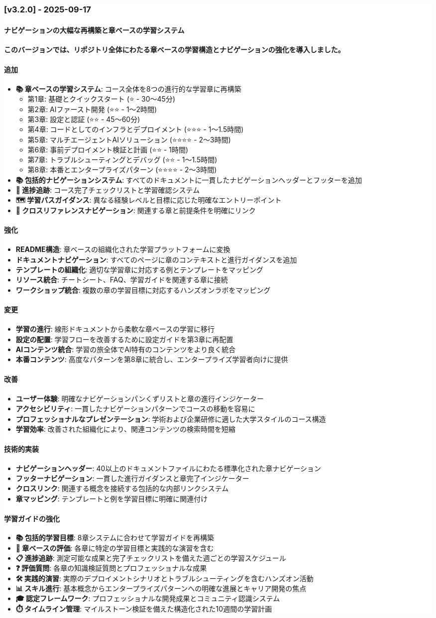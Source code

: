 ### [v3.2.0] - 2025-09-17

#### ナビゲーションの大幅な再構築と章ベースの学習システム
**このバージョンでは、リポジトリ全体にわたる章ベースの学習構造とナビゲーションの強化を導入しました。**

#### 追加
- **📚 章ベースの学習システム**: コース全体を8つの進行的な学習章に再構築
  - 第1章: 基礎とクイックスタート (⭐ - 30〜45分)
  - 第2章: AIファースト開発 (⭐⭐ - 1〜2時間)
  - 第3章: 設定と認証 (⭐⭐ - 45〜60分)
  - 第4章: コードとしてのインフラとデプロイメント (⭐⭐⭐ - 1〜1.5時間)
  - 第5章: マルチエージェントAIソリューション (⭐⭐⭐⭐ - 2〜3時間)
  - 第6章: 事前デプロイメント検証と計画 (⭐⭐ - 1時間)
  - 第7章: トラブルシューティングとデバッグ (⭐⭐ - 1〜1.5時間)
  - 第8章: 本番とエンタープライズパターン (⭐⭐⭐⭐ - 2〜3時間)
- **📚 包括的ナビゲーションシステム**: すべてのドキュメントに一貫したナビゲーションヘッダーとフッターを追加
- **🎯 進捗追跡**: コース完了チェックリストと学習確認システム
- **🗺️ 学習パスガイダンス**: 異なる経験レベルと目標に応じた明確なエントリーポイント
- **🔗 クロスリファレンスナビゲーション**: 関連する章と前提条件を明確にリンク

#### 強化
- **README構造**: 章ベースの組織化された学習プラットフォームに変換
- **ドキュメントナビゲーション**: すべてのページに章のコンテキストと進行ガイダンスを追加
- **テンプレートの組織化**: 適切な学習章に対応する例とテンプレートをマッピング
- **リソース統合**: チートシート、FAQ、学習ガイドを関連する章に接続
- **ワークショップ統合**: 複数の章の学習目標に対応するハンズオンラボをマッピング

#### 変更
- **学習の進行**: 線形ドキュメントから柔軟な章ベースの学習に移行
- **設定の配置**: 学習フローを改善するために設定ガイドを第3章に再配置
- **AIコンテンツ統合**: 学習の旅全体でAI特有のコンテンツをより良く統合
- **本番コンテンツ**: 高度なパターンを第8章に統合し、エンタープライズ学習者向けに提供

#### 改善
- **ユーザー体験**: 明確なナビゲーションパンくずリストと章の進行インジケーター
- **アクセシビリティ**: 一貫したナビゲーションパターンでコースの移動を容易に
- **プロフェッショナルなプレゼンテーション**: 学術および企業研修に適した大学スタイルのコース構造
- **学習効率**: 改善された組織化により、関連コンテンツの検索時間を短縮

#### 技術的実装
- **ナビゲーションヘッダー**: 40以上のドキュメントファイルにわたる標準化された章ナビゲーション
- **フッターナビゲーション**: 一貫した進行ガイダンスと章完了インジケーター
- **クロスリンク**: 関連する概念を接続する包括的な内部リンクシステム
- **章マッピング**: テンプレートと例を学習目標に明確に関連付け

#### 学習ガイドの強化
- **📚 包括的学習目標**: 8章システムに合わせて学習ガイドを再構築
- **🎯 章ベースの評価**: 各章に特定の学習目標と実践的な演習を含む
- **📋 進捗追跡**: 測定可能な成果と完了チェックリストを備えた週ごとの学習スケジュール
- **❓ 評価質問**: 各章の知識検証質問とプロフェッショナルな成果
- **🛠️ 実践的演習**: 実際のデプロイメントシナリオとトラブルシューティングを含むハンズオン活動
- **📊 スキル進行**: 基本概念からエンタープライズパターンへの明確な進展とキャリア開発の焦点
- **🎓 認定フレームワーク**: プロフェッショナルな開発成果とコミュニティ認識システム
- **⏱️ タイムライン管理**: マイルストーン検証を備えた構造化された10週間の学習計画
